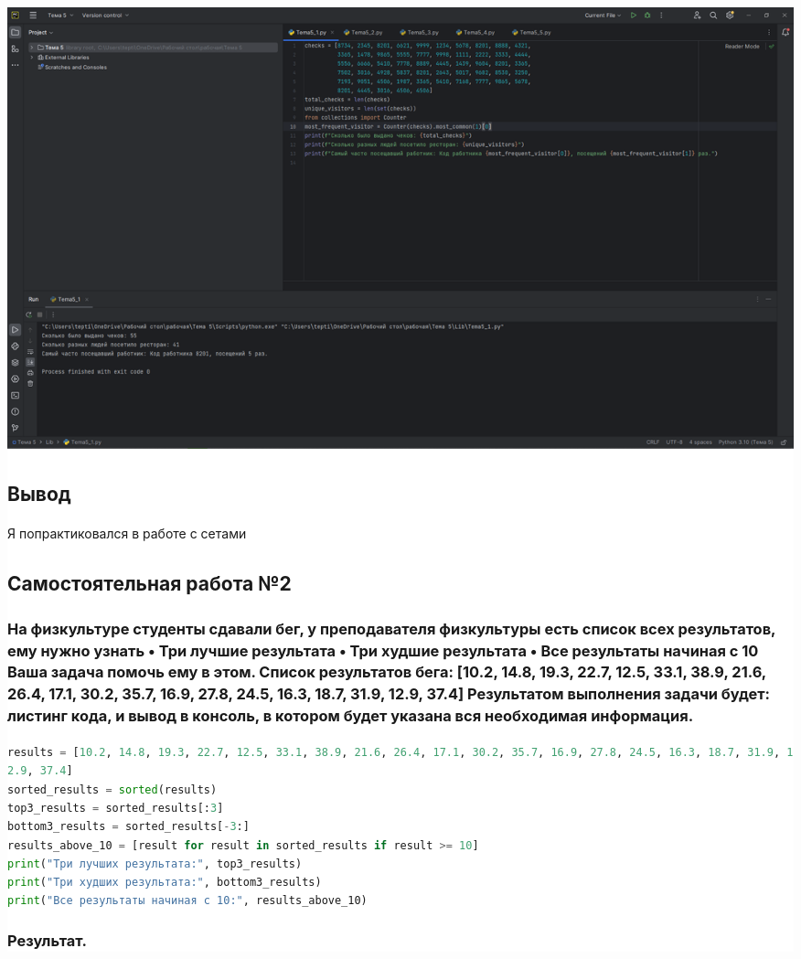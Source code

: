 ![Меню](https://github.com/boogeyman144/origin/blob/Тема_5/pic/Tema5_1.png)

## Вывод
Я попрактиковался в работе с сетами 
  
## Самостоятельная работа №2
### На физкультуре студенты сдавали бег, у преподавателя физкультуры есть список всех результатов, ему нужно узнать • Три лучшие результата • Три худшие результата • Все результаты начиная с 10 Ваша задача помочь ему в этом. Список результатов бега: [10.2, 14.8, 19.3, 22.7, 12.5, 33.1, 38.9, 21.6, 26.4, 17.1, 30.2, 35.7, 16.9, 27.8, 24.5, 16.3, 18.7, 31.9, 12.9, 37.4] Результатом выполнения задачи будет: листинг кода, и вывод в консоль, в котором будет указана вся необходимая информация.

```python
results = [10.2, 14.8, 19.3, 22.7, 12.5, 33.1, 38.9, 21.6, 26.4, 17.1, 30.2, 35.7, 16.9, 27.8, 24.5, 16.3, 18.7, 31.9, 12.9, 37.4]
sorted_results = sorted(results)
top3_results = sorted_results[:3]
bottom3_results = sorted_results[-3:]
results_above_10 = [result for result in sorted_results if result >= 10]
print("Три лучших результата:", top3_results)
print("Три худших результата:", bottom3_results)
print("Все результаты начиная с 10:", results_above_10)
```
### Результат.